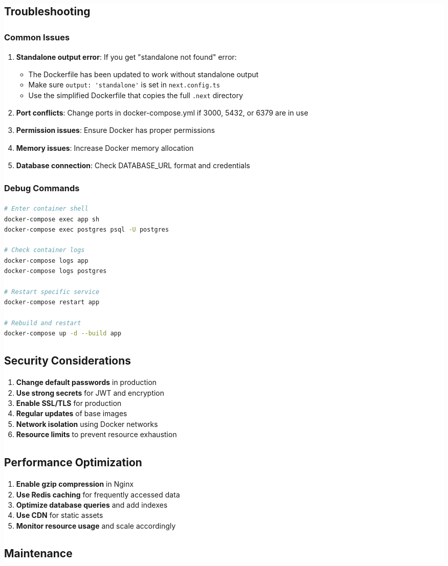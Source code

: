 ## Troubleshooting

### Common Issues

1. **Standalone output error**: If you get "standalone not found" error:
   - The Dockerfile has been updated to work without standalone output
   - Make sure `output: 'standalone'` is set in `next.config.ts`
   - Use the simplified Dockerfile that copies the full `.next` directory

2. **Port conflicts**: Change ports in docker-compose.yml if 3000, 5432, or 6379 are in use
3. **Permission issues**: Ensure Docker has proper permissions
4. **Memory issues**: Increase Docker memory allocation
5. **Database connection**: Check DATABASE_URL format and credentials

### Debug Commands

```bash
# Enter container shell
docker-compose exec app sh
docker-compose exec postgres psql -U postgres

# Check container logs
docker-compose logs app
docker-compose logs postgres

# Restart specific service
docker-compose restart app

# Rebuild and restart
docker-compose up -d --build app
```

## Security Considerations

1. **Change default passwords** in production
2. **Use strong secrets** for JWT and encryption
3. **Enable SSL/TLS** for production
4. **Regular updates** of base images
5. **Network isolation** using Docker networks
6. **Resource limits** to prevent resource exhaustion

## Performance Optimization

1. **Enable gzip compression** in Nginx
2. **Use Redis caching** for frequently accessed data
3. **Optimize database queries** and add indexes
4. **Use CDN** for static assets
5. **Monitor resource usage** and scale accordingly

## Maintenance
